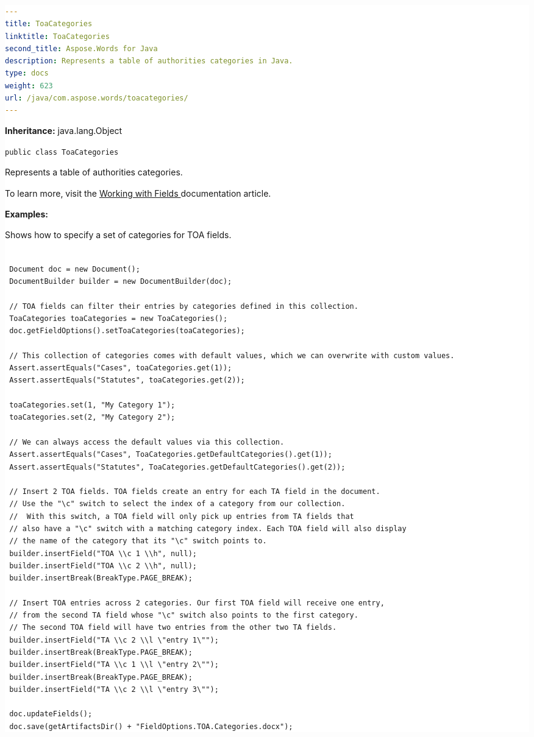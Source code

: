 ```yaml
---
title: ToaCategories
linktitle: ToaCategories
second_title: Aspose.Words for Java
description: Represents a table of authorities categories in Java.
type: docs
weight: 623
url: /java/com.aspose.words/toacategories/
---
```


**Inheritance:**
java.lang.Object
```
public class ToaCategories
```

Represents a table of authorities categories.

To learn more, visit the [ Working with Fields ][Working with Fields] documentation article.

 **Examples:** 

Shows how to specify a set of categories for TOA fields.

```

 Document doc = new Document();
 DocumentBuilder builder = new DocumentBuilder(doc);

 // TOA fields can filter their entries by categories defined in this collection.
 ToaCategories toaCategories = new ToaCategories();
 doc.getFieldOptions().setToaCategories(toaCategories);

 // This collection of categories comes with default values, which we can overwrite with custom values.
 Assert.assertEquals("Cases", toaCategories.get(1));
 Assert.assertEquals("Statutes", toaCategories.get(2));

 toaCategories.set(1, "My Category 1");
 toaCategories.set(2, "My Category 2");

 // We can always access the default values via this collection.
 Assert.assertEquals("Cases", ToaCategories.getDefaultCategories().get(1));
 Assert.assertEquals("Statutes", ToaCategories.getDefaultCategories().get(2));

 // Insert 2 TOA fields. TOA fields create an entry for each TA field in the document.
 // Use the "\c" switch to select the index of a category from our collection.
 //  With this switch, a TOA field will only pick up entries from TA fields that
 // also have a "\c" switch with a matching category index. Each TOA field will also display
 // the name of the category that its "\c" switch points to.
 builder.insertField("TOA \\c 1 \\h", null);
 builder.insertField("TOA \\c 2 \\h", null);
 builder.insertBreak(BreakType.PAGE_BREAK);

 // Insert TOA entries across 2 categories. Our first TOA field will receive one entry,
 // from the second TA field whose "\c" switch also points to the first category.
 // The second TOA field will have two entries from the other two TA fields.
 builder.insertField("TA \\c 2 \\l \"entry 1\"");
 builder.insertBreak(BreakType.PAGE_BREAK);
 builder.insertField("TA \\c 1 \\l \"entry 2\"");
 builder.insertBreak(BreakType.PAGE_BREAK);
 builder.insertField("TA \\c 2 \\l \"entry 3\"");

 doc.updateFields();
 doc.save(getArtifactsDir() + "FieldOptions.TOA.Categories.docx");
```

[Working with Fields]: https://docs.aspose.com/words/java/working-with-fields/